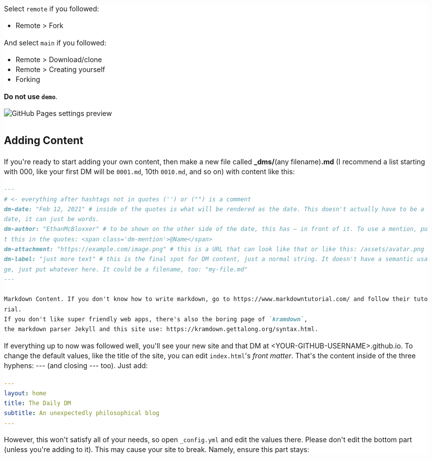 Select `remote` if you followed:

* Remote > Fork

And select `main` if you followed:

* Remote > Download/clone
* Remote > Creating yourself
* Forking

**Do not use `demo`**.

![GitHub Pages settings preview](https://bloxxing.is-ne.at/GXf5Vq.png)

## Adding Content
If you're ready to start adding your own content, then make a new file called **\_dms/**(any filename)**.md** (I recommend a list starting with 000, like your first DM will be `0001.md`, 10th `0010.md`, and so on) with content like this:

```markdown
---
# <- everything after hashtags not in quotes ('') or ("") is a comment
dm-date: "Feb 12, 2021" # inside of the quotes is what will be rendered as the date. This doesn't actually have to be a date, it can just be words.
dm-author: "EthanMcBloxxer" # to be shown on the other side of the date, this has — in front of it. To use a mention, put this in the quotes: <span class='dm-mention'>@Name</span>
dm-attachment: "https://example.com/image.png" # this is a URL that can look like that or like this: /assets/avatar.png
dm-label: "just more text" # this is the final spot for DM content, just a normal string. It doesn't have a semantic usage, just put whatever here. It could be a filename, too: "my-file.md"
---

Markdown Content. If you don't know how to write markdown, go to https://www.markdowntutorial.com/ and follow their tutorial.  
If you don't like super friendly web apps, there's also the boring page of `kramdown`,  
the markdown parser Jekyll and this site use: https://kramdown.gettalong.org/syntax.html.
```

If everything up to now was followed well, you'll see your new site and that DM at \<YOUR-GITHUB-USERNAME\>.github.io. To change the default values, like the title of the site, you can edit `index.html`'s *front matter*. That's the content inside of the three hyphens: --- (and closing --- too). Just add:

```yaml
---
layout: home
title: The Daily DM
subtitle: An unexpectedly philosophical blog
---
```

However, this won't satisfy all of your needs, so open `_config.yml` and edit the values there. Please don't edit the bottom part (unless you're adding to it). This may cause your site to break. Namely, ensure this part stays:
